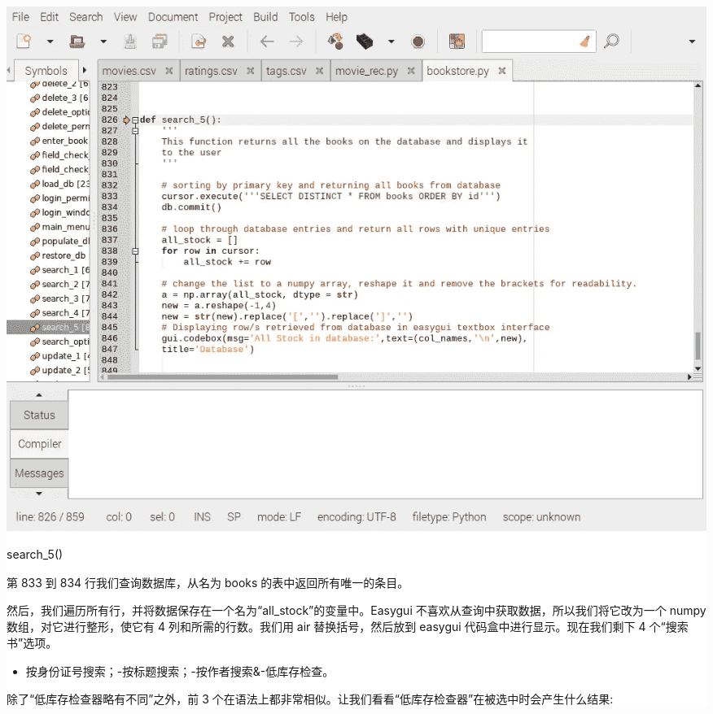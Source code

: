 ![](img/9acdd5a84c795a80d11e7274771bd8e9.png)

search_5()

第 833 到 834 行我们查询数据库，从名为 books 的表中返回所有唯一的条目。

然后，我们遍历所有行，并将数据保存在一个名为“all_stock”的变量中。Easygui 不喜欢从查询中获取数据，所以我们将它改为一个 numpy 数组，对它进行整形，使它有 4 列和所需的行数。我们用 air 替换括号，然后放到 easygui 代码盒中进行显示。现在我们剩下 4 个“搜索书”选项。

*   按身份证号搜索；-按标题搜索；-按作者搜索&-低库存检查。

除了“低库存检查器略有不同”之外，前 3 个在语法上都非常相似。让我们看看“低库存检查器”在被选中时会产生什么结果:
